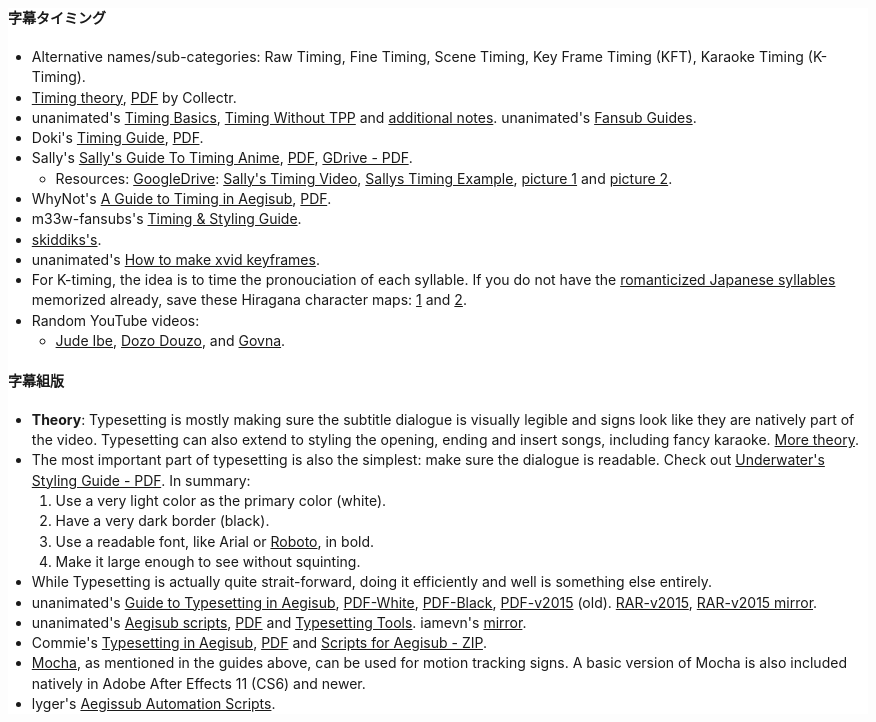 #### __字幕タイミング__

* Alternative names/sub-categories: Raw Timing, Fine Timing, Scene Timing, Key Frame Timing (KFT), Karaoke Timing (K-Timing).
* [Timing theory](//collectr.blogspot.com/2012/05/its-all-in-timing.html), [PDF](//yukisubs.files.wordpress.com/2017/09/collectrs_blog_its_all_in_the-timing.pdf) by Collectr.
* unanimated's [Timing Basics](//unanimated.github.io/timing-basics.htm), [Timing Without TPP](//unanimated.github.io/timing-without-tpp.htm) and [additional notes](//unanimated.github.io/timing-notes.htm). unanimated's [Fansub Guides](//unanimated.github.io/guides.htm).
* Doki's [Timing Guide](//doki.co/support/doki-timing-guide), [PDF](//yukisubs.files.wordpress.com/2016/10/doki_timing_guide.pdf).
* Sally's [Sally's Guide To Timing Anime](//drive.google.com/open?id=0B0O0wI7T8vtSSldlZHJnUVJaTTA), [PDF](//yukisubs.files.wordpress.com/2017/09/sallys_guide_to_timing_anime.pdf), [GDrive - PDF](//drive.google.com/open?id=0B0O0wI7T8vtSMTBtRDlFNkxIdEE).
  * Resources: [GoogleDrive](//drive.google.com/open?id=0B0O0wI7T8vtSY2hhWmc4RFF3UVE): [Sally's Timing Video](//drive.google.com/open?id=0B0O0wI7T8vtSSm9oaEc0b19YdmM), [Sallys Timing Example](//drive.google.com/open?id=0B0O0wI7T8vtSTU02S0lKRlo2UUk), [picture 1](//drive.google.com/open?id=0B0O0wI7T8vtSMnlrbTlFZjhtOGs) and [picture 2](//drive.google.com/open?id=0B0O0wI7T8vtSRkVJUjFMUUtoUlk).
* WhyNot's [A Guide to Timing in Aegisub](http://whynotsubs.com/A-guide-to-timing-in-Aegisubv2.pdf), [PDF](//yukisubs.files.wordpress.com/2016/10/a-guide-to-timing-in-aegisubv2.pdf).
* m33w-fansubs's [Timing & Styling Guide](http://m33w-fansubs.com/timing_guide.php).
* [skiddiks's](https://yukisubs.files.wordpress.com/2020/09/timing_with_skiddiks_scribbles-1.pdf).
* unanimated's [How to make xvid keyframes](//unanimated.github.io/scxvid.htm).
* For K-timing, the idea is to time the pronouciation of each syllable. If you do not have the [romanticized Japanese syllables](//wiki.anidb.net/w/AniDB_Definition:Romanisation) memorized already, save these Hiragana character maps: [1](//yukisubs.files.wordpress.com/2017/05/hiragana.png) and [2](//yukisubs.files.wordpress.com/2017/05/hiragana3.png).
* Random YouTube videos:
  * [Jude Ibe](//www.youtube.com/watch?v=w6zXR6Bg7fU), [Dozo Douzo](//www.youtube.com/watch?v=nkTbrCYmKPk), and [Govna](//www.youtube.com/watch?v=In7nbmsqHWI&list=PLtwIkfU56fRSZgaPHFt79ei1_Kf4cDaFY&index=11).

#### __字幕組版__

* __Theory__: Typesetting is mostly making sure the subtitle dialogue is visually legible and signs look like they are natively part of the video. Typesetting can also extend to styling the opening, ending and insert songs, including fancy karaoke. [More theory](//collectr.blogspot.com/search/label/typesetting).
* The most important part of typesetting is also the simplest: make sure the dialogue is readable. Check out [Underwater's Styling Guide - PDF](//yukisubs.files.wordpress.com/2018/02/subtitlestyling_byunderwater.pdf). In summary:
  1. Use a very light color as the primary color (white).
  2. Have a very dark border (black).
  3. Use a readable font, like Arial or [Roboto](//fonts.google.com/specimen/Roboto), in bold.
  4. Make it large enough to see without squinting.
* While Typesetting is actually quite strait-forward, doing it efficiently and well is something else entirely.
* unanimated's [Guide to Typesetting in Aegisub](//unanimated.github.io/ts/index.htm), [PDF-White](//yukisubs.files.wordpress.com/2020/04/typesetting_in_aegisub_by_unanimated_2018_white.pdf), [PDF-Black](//yukisubs.files.wordpress.com/2020/04/typesetting_in_aegisub_by_unanimated_2018_black.pdf),  [PDF-v2015](//yukisubs.files.wordpress.com/2016/10/unanimated_fansub_guides.pdf) (old). [RAR-v2015](//www.mediafire.com/file/t3zkwtzc1t33tpg/TypesettingGuide2015-03-25.rar), [RAR-v2015 mirror](//mega.nz/#F!wUYwDSgA!8tx_37HUBcs9KqPhkk5FmQ).
* unanimated's [Aegisub scripts](unanimated.github.io/ts/scripts-unanimated.htm), [PDF](//yukisubs.files.wordpress.com/2016/10/unanimated_aegisub_scripts.pdf) and [Typesetting Tools](//github.com/TypesettingTools). iamevn's [mirror](//github.com/iamevn/unanimated-Aegisub-Scripts).
* Commie's [Typesetting in Aegisub](http://commiesubs.com/interns/ts/index.htm), [PDF](//yukisubs.files.wordpress.com/2016/10/commie_typesetting_in_aegisub.pdf) and [Scripts for Aegisub - ZIP](//mega.nz/#F!wUYwDSgA!8tx_37HUBcs9KqPhkk5FmQ).
* [Mocha](//www.imagineersystems.com/products/mocha-pro), as mentioned in the guides above, can be used for motion tracking signs. A basic version of Mocha is also included natively in Adobe After Effects 11 (CS6) and newer.
* lyger's [Aegissub Automation Scripts](//github.com/lyger/Aegisub_automation_scripts).